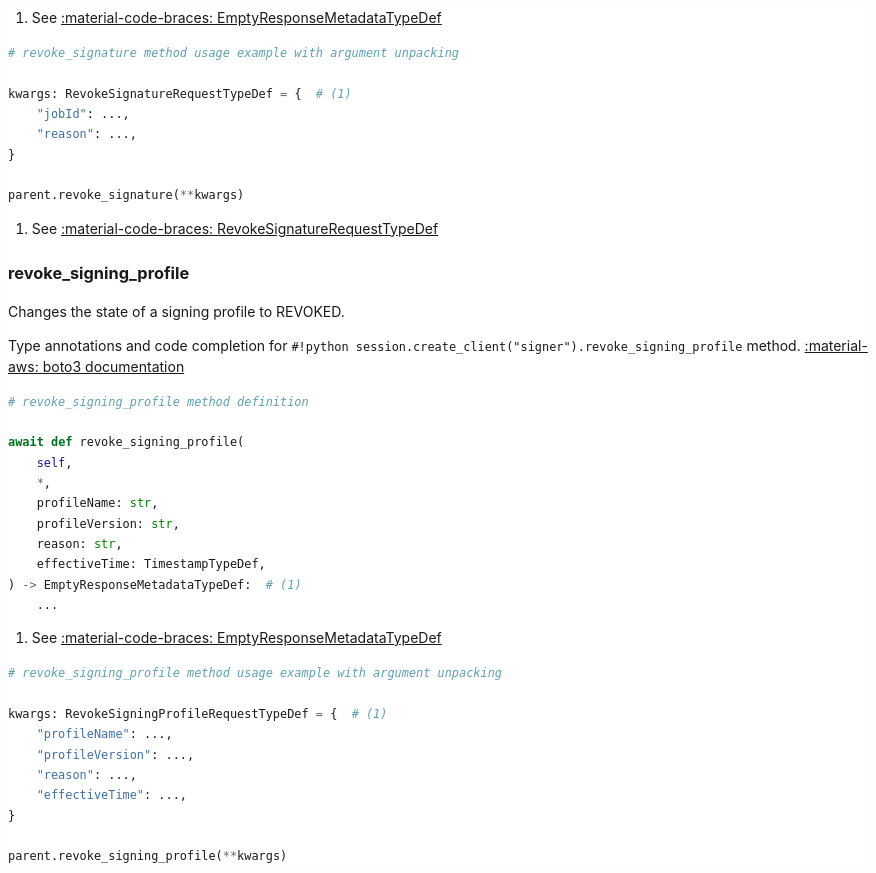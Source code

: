 1. See [:material-code-braces: EmptyResponseMetadataTypeDef](./type_defs.md#emptyresponsemetadatatypedef) 


```python
# revoke_signature method usage example with argument unpacking

kwargs: RevokeSignatureRequestTypeDef = {  # (1)
    "jobId": ...,
    "reason": ...,
}

parent.revoke_signature(**kwargs)
```

1. See [:material-code-braces: RevokeSignatureRequestTypeDef](./type_defs.md#revokesignaturerequesttypedef) 

### revoke\_signing\_profile

Changes the state of a signing profile to REVOKED.

Type annotations and code completion for `#!python session.create_client("signer").revoke_signing_profile` method.
[:material-aws: boto3 documentation](https://boto3.amazonaws.com/v1/documentation/api/latest/reference/services/signer/client/revoke_signing_profile.html)

```python
# revoke_signing_profile method definition

await def revoke_signing_profile(
    self,
    *,
    profileName: str,
    profileVersion: str,
    reason: str,
    effectiveTime: TimestampTypeDef,
) -> EmptyResponseMetadataTypeDef:  # (1)
    ...
```

1. See [:material-code-braces: EmptyResponseMetadataTypeDef](./type_defs.md#emptyresponsemetadatatypedef) 


```python
# revoke_signing_profile method usage example with argument unpacking

kwargs: RevokeSigningProfileRequestTypeDef = {  # (1)
    "profileName": ...,
    "profileVersion": ...,
    "reason": ...,
    "effectiveTime": ...,
}

parent.revoke_signing_profile(**kwargs)
```
